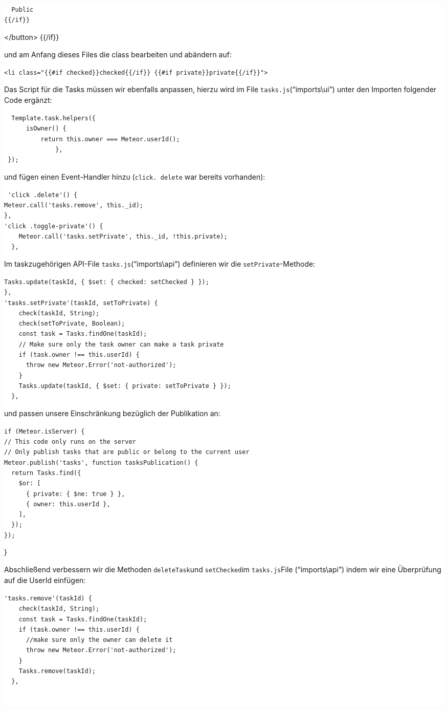       Public
    {{/if}}
  &lt;/button&gt;
{{/if}}
</code></pre>
<p>und am Anfang dieses Files die class bearbeiten und abändern auf:</p>
<pre><code>&lt;li class="{{#if checked}}checked{{/if}} {{#if private}}private{{/if}}"&gt;
</code></pre>
<p>Das Script für die Tasks müssen wir ebenfalls anpassen, hierzu wird im File <code>tasks.js</code>(“imports\ui”) unter den Importen folgender Code ergänzt:</p>
<pre><code>  Template.task.helpers({
      isOwner() {
	      return this.owner === Meteor.userId();
		      },
 });
</code></pre>
<p>und fügen einen Event-Handler hinzu (<code>click. delete</code> war bereits vorhanden):</p>
<pre><code> 'click .delete'() {
Meteor.call('tasks.remove', this._id);
},
'click .toggle-private'() {
    Meteor.call('tasks.setPrivate', this._id, !this.private);
  },
</code></pre>
<p>Im taskzugehörigen API-File <code>tasks.js</code>(“imports\api”) definieren wir die <code>setPrivate</code>-Methode:</p>
<pre><code>Tasks.update(taskId, { $set: { checked: setChecked } });
},
'tasks.setPrivate'(taskId, setToPrivate) {
    check(taskId, String);
    check(setToPrivate, Boolean);
    const task = Tasks.findOne(taskId);
    // Make sure only the task owner can make a task private
    if (task.owner !== this.userId) {
      throw new Meteor.Error('not-authorized');
    }
    Tasks.update(taskId, { $set: { private: setToPrivate } });
  },
</code></pre>
<p>und passen unsere Einschränkung bezüglich der Publikation an:</p>
<pre><code>if (Meteor.isServer) {
// This code only runs on the server
// Only publish tasks that are public or belong to the current user
Meteor.publish('tasks', function tasksPublication() {
  return Tasks.find({
    $or: [
      { private: { $ne: true } },
      { owner: this.userId },
    ],
  });
});
</code></pre>
<p>}</p>
<p>Abschließend verbessern wir die Methoden <code>deleteTask</code>und <code>setChecked</code>im <code>tasks.js</code>File (“imports\api”) indem wir eine Überprüfung auf die UserId einfügen:</p>
<pre><code>'tasks.remove'(taskId) {
    check(taskId, String);
    const task = Tasks.findOne(taskId);
    if (task.owner !== this.userId) {
      //make sure only the owner can delete it
      throw new Meteor.Error('not-authorized');
    }
    Tasks.remove(taskId);
  },